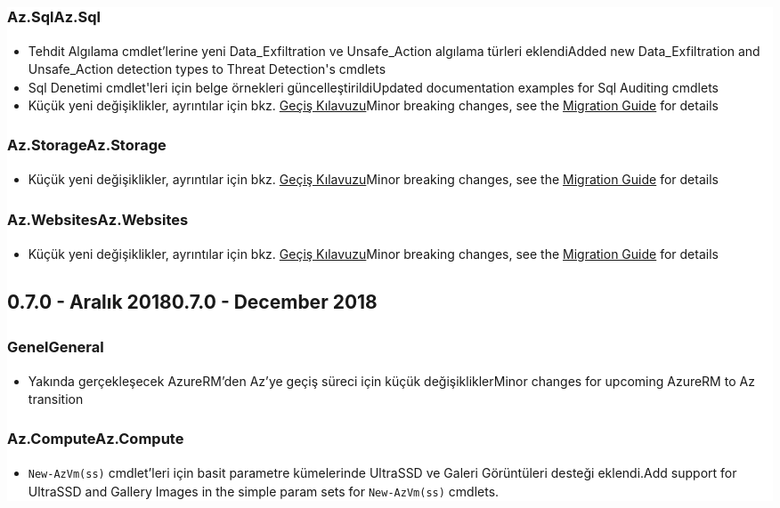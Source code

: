 ### <a name="azsql"></a><span data-ttu-id="fa8dc-219">Az.Sql</span><span class="sxs-lookup"><span data-stu-id="fa8dc-219">Az.Sql</span></span>
- <span data-ttu-id="fa8dc-220">Tehdit Algılama cmdlet’lerine yeni Data_Exfiltration ve Unsafe_Action algılama türleri eklendi</span><span class="sxs-lookup"><span data-stu-id="fa8dc-220">Added new Data_Exfiltration and Unsafe_Action detection types to Threat Detection's cmdlets</span></span>
- <span data-ttu-id="fa8dc-221">Sql Denetimi cmdlet'leri için belge örnekleri güncelleştirildi</span><span class="sxs-lookup"><span data-stu-id="fa8dc-221">Updated documentation examples for Sql Auditing cmdlets</span></span>
- <span data-ttu-id="fa8dc-222">Küçük yeni değişiklikler, ayrıntılar için bkz. [Geçiş Kılavuzu](https://aka.ms/azps-migration-guide)</span><span class="sxs-lookup"><span data-stu-id="fa8dc-222">Minor breaking changes, see the [Migration Guide](https://aka.ms/azps-migration-guide)  for details</span></span>

### <a name="azstorage"></a><span data-ttu-id="fa8dc-223">Az.Storage</span><span class="sxs-lookup"><span data-stu-id="fa8dc-223">Az.Storage</span></span>
- <span data-ttu-id="fa8dc-224">Küçük yeni değişiklikler, ayrıntılar için bkz. [Geçiş Kılavuzu](https://aka.ms/azps-migration-guide)</span><span class="sxs-lookup"><span data-stu-id="fa8dc-224">Minor breaking changes, see the [Migration Guide](https://aka.ms/azps-migration-guide)  for details</span></span>

### <a name="azwebsites"></a><span data-ttu-id="fa8dc-225">Az.Websites</span><span class="sxs-lookup"><span data-stu-id="fa8dc-225">Az.Websites</span></span>
- <span data-ttu-id="fa8dc-226">Küçük yeni değişiklikler, ayrıntılar için bkz. [Geçiş Kılavuzu](https://aka.ms/azps-migration-guide)</span><span class="sxs-lookup"><span data-stu-id="fa8dc-226">Minor breaking changes, see the [Migration Guide](https://aka.ms/azps-migration-guide)  for details</span></span>

## <a name="070---december-2018"></a><span data-ttu-id="fa8dc-227">0.7.0 - Aralık 2018</span><span class="sxs-lookup"><span data-stu-id="fa8dc-227">0.7.0 - December 2018</span></span>

### <a name="general"></a><span data-ttu-id="fa8dc-228">Genel</span><span class="sxs-lookup"><span data-stu-id="fa8dc-228">General</span></span>

* <span data-ttu-id="fa8dc-229">Yakında gerçekleşecek AzureRM’den Az’ye geçiş süreci için küçük değişiklikler</span><span class="sxs-lookup"><span data-stu-id="fa8dc-229">Minor changes for upcoming AzureRM to Az transition</span></span>

### <a name="azcompute"></a><span data-ttu-id="fa8dc-230">Az.Compute</span><span class="sxs-lookup"><span data-stu-id="fa8dc-230">Az.Compute</span></span>

* <span data-ttu-id="fa8dc-231">`New-AzVm(ss)` cmdlet’leri için basit parametre kümelerinde UltraSSD ve Galeri Görüntüleri desteği eklendi.</span><span class="sxs-lookup"><span data-stu-id="fa8dc-231">Add support for UltraSSD and Gallery Images in the simple param sets for `New-AzVm(ss)` cmdlets.</span></span>
